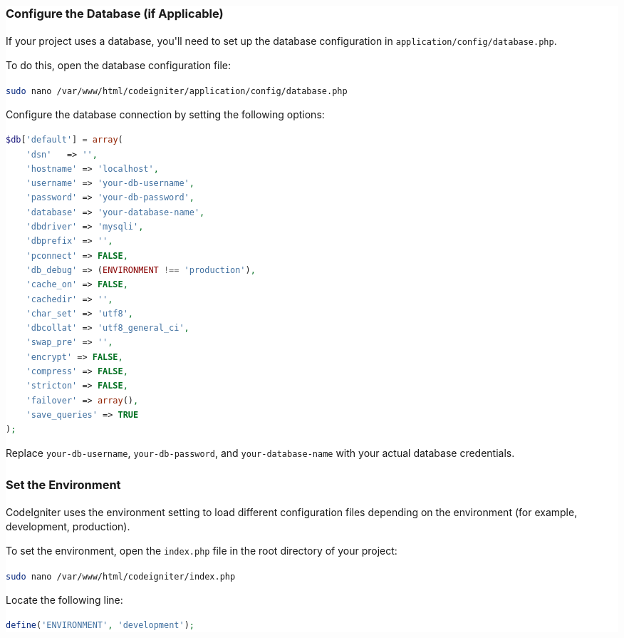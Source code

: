 ### Configure the Database (if Applicable)

If your project uses a database, you'll need to set up the database configuration in <FontIcon icon="fas fa-folder-open"/>`application/config/`<FontIcon icon="fa-brands fa-php"/>`database.php`.

To do this, open the database configuration file:

```sh
sudo nano /var/www/html/codeigniter/application/config/database.php
```

Configure the database connection by setting the following options:

```php :collapsed-lines title="database.php"
$db['default'] = array(
    'dsn'   => '',
    'hostname' => 'localhost',
    'username' => 'your-db-username',
    'password' => 'your-db-password',
    'database' => 'your-database-name',
    'dbdriver' => 'mysqli',
    'dbprefix' => '',
    'pconnect' => FALSE,
    'db_debug' => (ENVIRONMENT !== 'production'),
    'cache_on' => FALSE,
    'cachedir' => '',
    'char_set' => 'utf8',
    'dbcollat' => 'utf8_general_ci',
    'swap_pre' => '',
    'encrypt' => FALSE,
    'compress' => FALSE,
    'stricton' => FALSE,
    'failover' => array(),
    'save_queries' => TRUE
);
```

Replace `your-db-username`, `your-db-password`, and `your-database-name` with your actual database credentials.

### Set the Environment

CodeIgniter uses the environment setting to load different configuration files depending on the environment (for example, development, production).

To set the environment, open the <FontIcon icon="fa-brands fa-php"/>`index.php` file in the root directory of your project:

```sh
sudo nano /var/www/html/codeigniter/index.php
```

Locate the following line:

```php title="index.php"
define('ENVIRONMENT', 'development');
```
